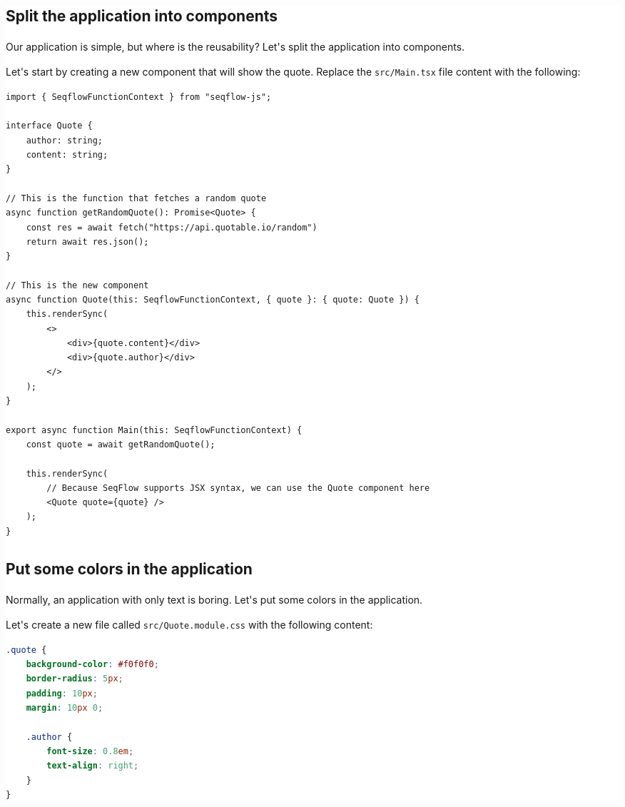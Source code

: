 ## Split the application into components

Our application is simple, but where is the reusability? Let's split the application into components.

Let's start by creating a new component that will show the quote. Replace the `src/Main.tsx` file content with the following:

```tsx
import { SeqflowFunctionContext } from "seqflow-js";

interface Quote {
	author: string;
	content: string;
}

// This is the function that fetches a random quote
async function getRandomQuote(): Promise<Quote> {
	const res = await fetch("https://api.quotable.io/random")
	return await res.json();
}

// This is the new component
async function Quote(this: SeqflowFunctionContext, { quote }: { quote: Quote }) {
	this.renderSync(
		<>
			<div>{quote.content}</div>
			<div>{quote.author}</div>
		</>
	);
}

export async function Main(this: SeqflowFunctionContext) {
	const quote = await getRandomQuote();

	this.renderSync(
		// Because SeqFlow supports JSX syntax, we can use the Quote component here
		<Quote quote={quote} />
	);
}
```

## Put some colors in the application

Normally, an application with only text is boring. Let's put some colors in the application.

Let's create a new file called `src/Quote.module.css` with the following content:

```css
.quote {
	background-color: #f0f0f0;
	border-radius: 5px;
	padding: 10px;
	margin: 10px 0;

    .author {
        font-size: 0.8em;
        text-align: right;
    }
}
```

